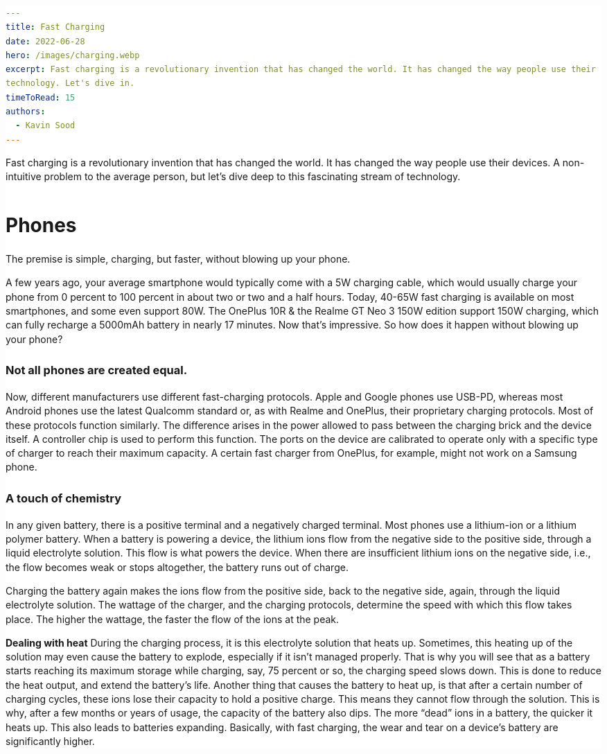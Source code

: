 ```yaml
---
title: Fast Charging
date: 2022-06-28
hero: /images/charging.webp
excerpt: Fast charging is a revolutionary invention that has changed the world. It has changed the way people use their technology. Let's dive in.
timeToRead: 15
authors:
  - Kavin Sood
---
```


Fast charging is a revolutionary invention that has changed the world. It has changed the way people use their devices. A non-intuitive problem to the average person, but let’s dive deep to this fascinating stream of technology.

# Phones

The premise is simple, charging, but faster, without blowing up your phone.

A few years ago, your average smartphone would typically come with a 5W charging cable, which would usually charge your phone from 0 percent to 100 percent in about two or two and a half hours. Today, 40-65W fast charging is available on most smartphones, and some even support 80W. The OnePlus 10R & the Realme GT Neo 3 150W edition support 150W charging, which can fully recharge a 5000mAh battery in nearly 17 minutes. Now that’s impressive. So how does it happen without blowing up your phone?

### Not all phones are created equal.

Now, different manufacturers use different fast-charging protocols. Apple and Google phones use USB-PD, whereas most Android phones use the latest Qualcomm standard or, as with Realme and OnePlus, their proprietary charging protocols. Most of these protocols function similarly. The difference arises in the power allowed to pass between the charging brick and the device itself. A controller chip is used to perform this function. The ports on the device are calibrated to operate only with a specific type of charger to reach their maximum capacity. A certain fast charger from OnePlus, for example, might not work on a Samsung phone.

### A touch of chemistry

In any given battery, there is a positive terminal and a negatively charged terminal. Most phones use a lithium-ion or a lithium polymer battery. When a battery is powering a device, the lithium ions flow from the negative side to the positive side, through a liquid electrolyte solution. This flow is what powers the device. When there are insufficient lithium ions on the negative side, i.e., the flow becomes weak or stops altogether, the battery runs out of charge.

Charging the battery again makes the ions flow from the positive side, back to the negative side, again, through the liquid electrolyte solution. The wattage of the charger, and the charging protocols, determine the speed with which this flow takes place. The higher the wattage, the faster the flow of the ions at the peak.

**Dealing with heat** During the charging process, it is this electrolyte solution that heats up. Sometimes, this heating up of the solution may even cause the battery to explode, especially if it isn’t managed properly. That is why you will see that as a battery starts reaching its maximum storage while charging, say, 75 percent or so, the charging speed slows down. This is done to reduce the heat output, and extend the battery’s life. Another thing that causes the battery to heat up, is that after a certain number of charging cycles, these ions lose their capacity to hold a positive charge. This means they cannot flow through the solution. This is why, after a few months or years of usage, the capacity of the battery also dips. The more “dead” ions in a battery, the quicker it heats up. This also leads to batteries expanding. Basically, with fast charging, the wear and tear on a device’s battery are significantly higher.
